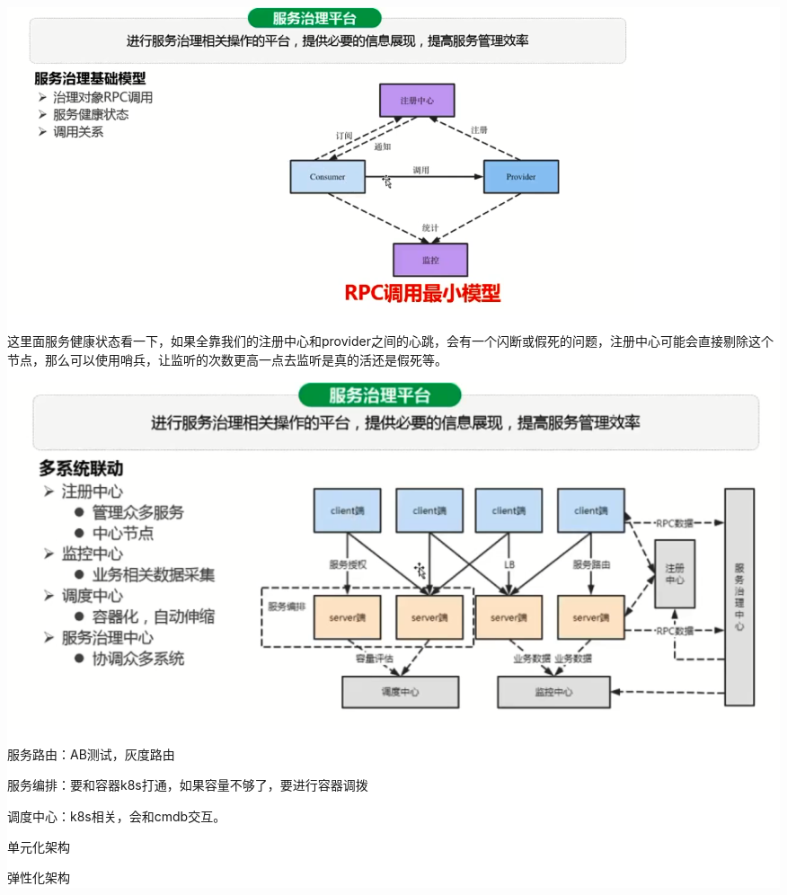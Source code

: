 ![image-20220619085711492](NXP7架构师-企业级服务治理与管控平台.assets/image-20220619085711492.png)

这里面服务健康状态看一下，如果全靠我们的注册中心和provider之间的心跳，会有一个闪断或假死的问题，注册中心可能会直接剔除这个节点，那么可以使用哨兵，让监听的次数更高一点去监听是真的活还是假死等。

![image-20220619090045173](NXP7架构师-企业级服务治理与管控平台.assets/image-20220619090045173.png)

服务路由：AB测试，灰度路由

服务编排：要和容器k8s打通，如果容量不够了，要进行容器调拨

调度中心：k8s相关，会和cmdb交互。



单元化架构

弹性化架构

